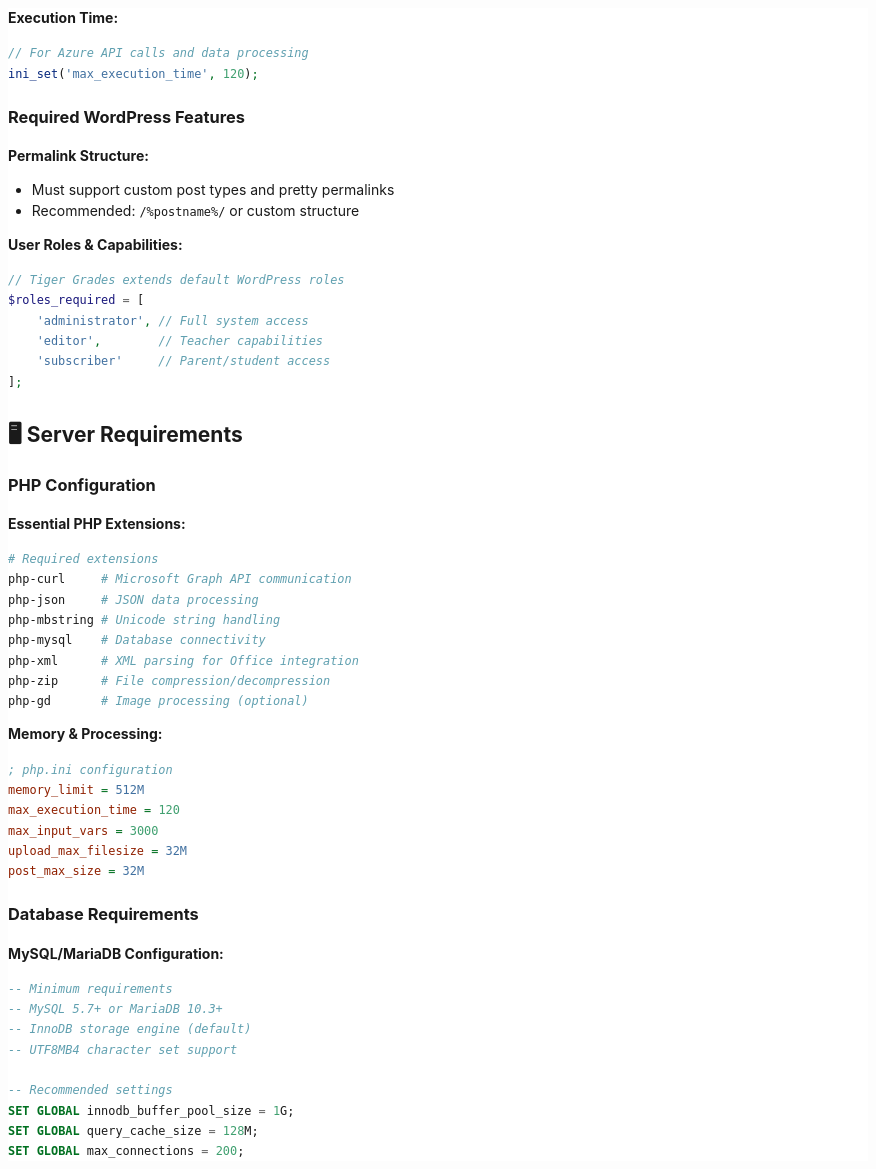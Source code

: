 **Execution Time:**
```php
// For Azure API calls and data processing
ini_set('max_execution_time', 120);
```

### Required WordPress Features

**Permalink Structure:**
- Must support custom post types and pretty permalinks
- Recommended: `/%postname%/` or custom structure

**User Roles & Capabilities:**
```php
// Tiger Grades extends default WordPress roles
$roles_required = [
    'administrator', // Full system access
    'editor',        // Teacher capabilities
    'subscriber'     // Parent/student access
];
```

## 🖥️ Server Requirements

### PHP Configuration

**Essential PHP Extensions:**
```bash
# Required extensions
php-curl     # Microsoft Graph API communication
php-json     # JSON data processing
php-mbstring # Unicode string handling
php-mysql    # Database connectivity
php-xml      # XML parsing for Office integration
php-zip      # File compression/decompression
php-gd       # Image processing (optional)
```

**Memory & Processing:**
```ini
; php.ini configuration
memory_limit = 512M
max_execution_time = 120
max_input_vars = 3000
upload_max_filesize = 32M
post_max_size = 32M
```

### Database Requirements

**MySQL/MariaDB Configuration:**
```sql
-- Minimum requirements
-- MySQL 5.7+ or MariaDB 10.3+
-- InnoDB storage engine (default)
-- UTF8MB4 character set support

-- Recommended settings
SET GLOBAL innodb_buffer_pool_size = 1G;
SET GLOBAL query_cache_size = 128M;
SET GLOBAL max_connections = 200;
```

